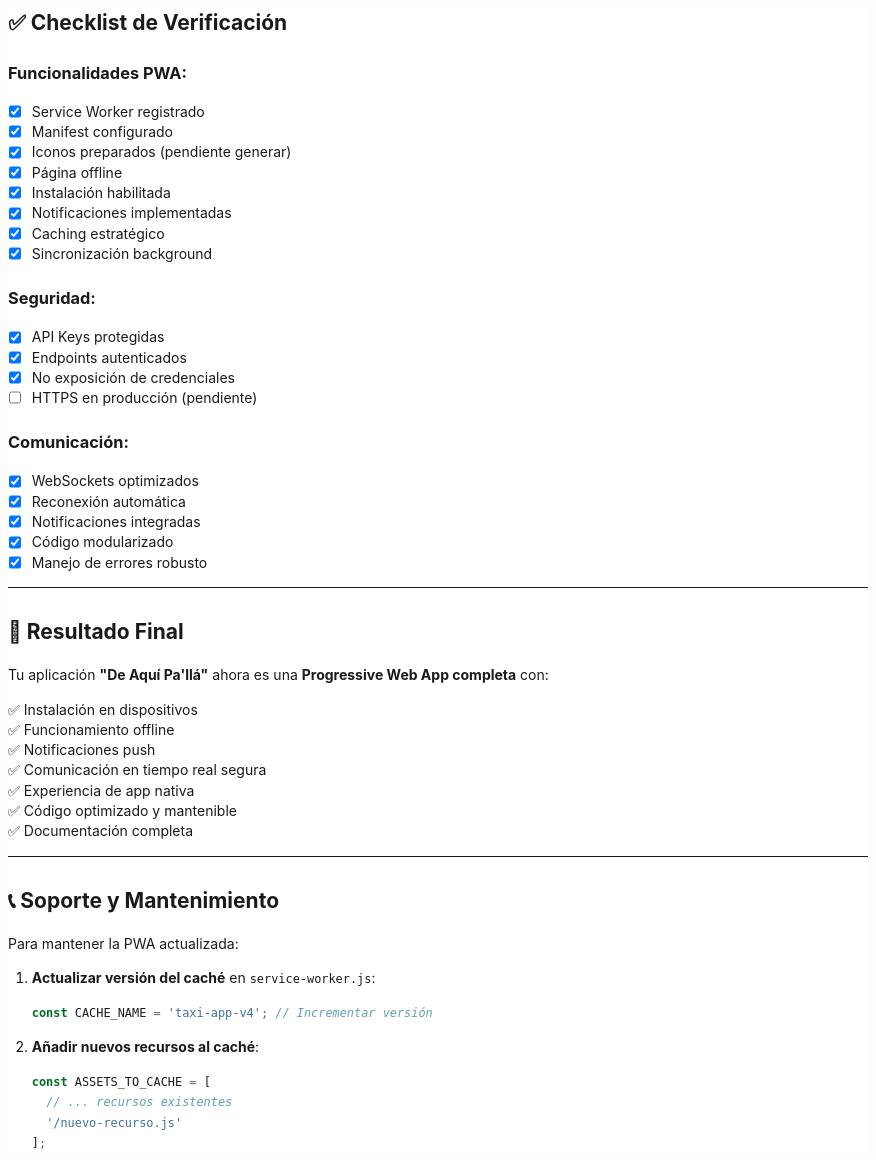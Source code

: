 
## ✅ Checklist de Verificación

### Funcionalidades PWA:
- [x] Service Worker registrado
- [x] Manifest configurado
- [x] Iconos preparados (pendiente generar)
- [x] Página offline
- [x] Instalación habilitada
- [x] Notificaciones implementadas
- [x] Caching estratégico
- [x] Sincronización background

### Seguridad:
- [x] API Keys protegidas
- [x] Endpoints autenticados
- [x] No exposición de credenciales
- [ ] HTTPS en producción (pendiente)

### Comunicación:
- [x] WebSockets optimizados
- [x] Reconexión automática
- [x] Notificaciones integradas
- [x] Código modularizado
- [x] Manejo de errores robusto

---

## 🎉 Resultado Final

Tu aplicación **"De Aquí Pa'llá"** ahora es una **Progressive Web App completa** con:

✅ Instalación en dispositivos  
✅ Funcionamiento offline  
✅ Notificaciones push  
✅ Comunicación en tiempo real segura  
✅ Experiencia de app nativa  
✅ Código optimizado y mantenible  
✅ Documentación completa  

---

## 📞 Soporte y Mantenimiento

Para mantener la PWA actualizada:

1. **Actualizar versión del caché** en `service-worker.js`:
   ```javascript
   const CACHE_NAME = 'taxi-app-v4'; // Incrementar versión
   ```

2. **Añadir nuevos recursos al caché**:
   ```javascript
   const ASSETS_TO_CACHE = [
     // ... recursos existentes
     '/nuevo-recurso.js'
   ];
   ```
